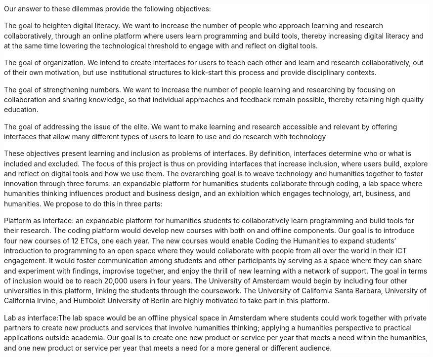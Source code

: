 Our answer to these dilemmas provide the following objectives:

The goal to heighten digital literacy. We want to increase the number of people
who approach learning and research collaboratively, through an online platform
where users learn programming and build tools, thereby increasing digital
literacy and at the same time lowering the technological threshold to engage
with and reflect on digital tools.

The goal of organization. We intend to create interfaces for users to teach
each other and learn and research collaboratively, out of their own motivation,
but use institutional structures to kick-start this process and provide
disciplinary contexts.

The goal of strengthening numbers. We want to increase the number of people
learning and researching by focusing on collaboration and sharing knowledge, so
that individual approaches and feedback remain possible, thereby retaining high
quality education.

The goal of addressing the issue of the elite. We want to make learning and
research accessible and relevant by offering interfaces that allow many
different types of users to learn to use and do research with technology

These objectives present learning and inclusion as problems of interfaces. By
definition, interfaces determine who or what is included and excluded. The
focus of this project is thus on providing interfaces that increase inclusion,
where users build, explore and reflect on digital tools and how we use them.
The overarching goal is to weave technology and humanities together to foster
innovation through three forums: an expandable platform for humanities students
collaborate through coding, a lab space where humanities thinking influences
product and business design, and an exhibition which engages technology, art,
business, and humanities. We propose to do this in three parts:

Platform as interface: an expandable platform for humanities students to
collaboratively learn programming and build tools for their research. The
coding platform would develop new courses with both on and offline components.
Our goal is to introduce four new courses of 12 ETCs, one each year. The new
courses would enable Coding the Humanities to expand students’ introduction to
programming to an open space where they would collaborate with people from all
over the world in their ICT engagement. It would foster communication among
students and other participants by serving as a space where they can share and
experiment with findings, improvise together, and enjoy the thrill of new
learning with a network of support. The goal in terms of inclusion would be to
reach 20,000 users in four years. The University of Amsterdam would begin by
including four other universities in this platform, linking the students
through the coursework. The University of California Santa Barbara, University
of California Irvine, and Humboldt University of Berlin are highly motivated to
take part in this platform.

Lab as interface:The lab space would be an offline physical space in Amsterdam
where students could work together with private partners to create new products
and services that involve humanities thinking; applying a humanities
perspective to practical applications outside academia. Our goal is to create
one new product or service per year that meets a need within the humanities,
and one new product or service per year that meets a need for a more general or
different audience.
